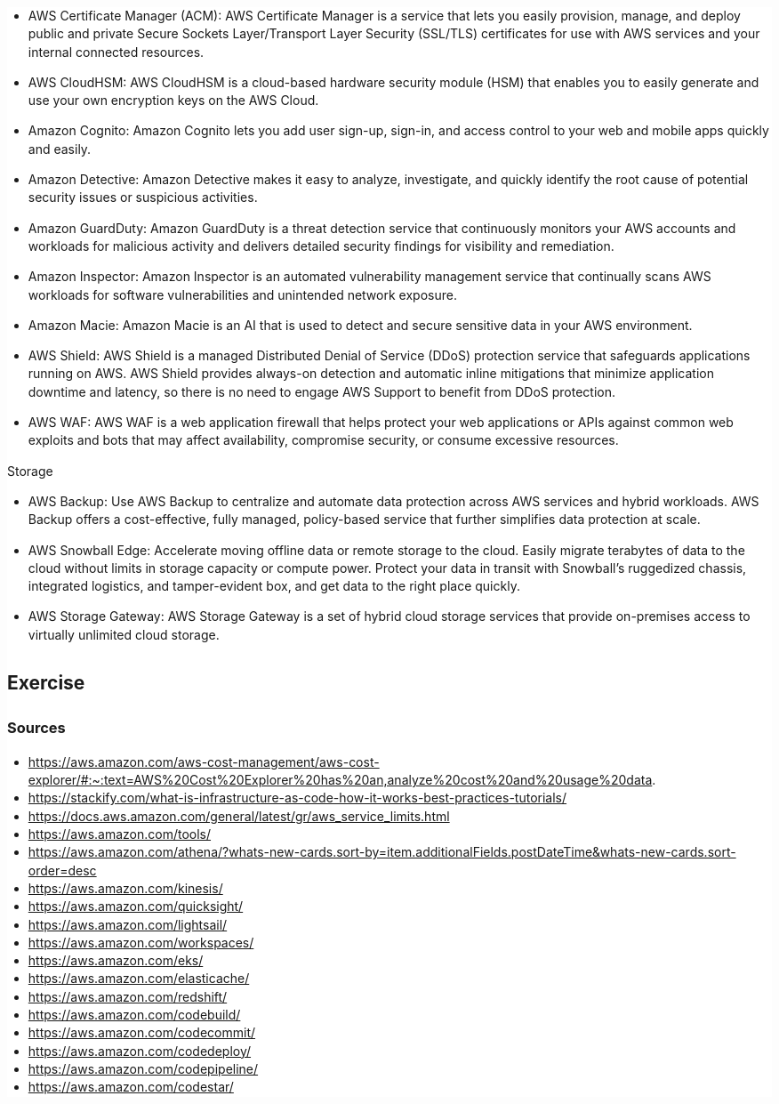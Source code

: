 - AWS Certificate Manager (ACM): AWS Certificate Manager is a service that lets you easily provision, manage, and deploy public and private Secure Sockets Layer/Transport Layer Security (SSL/TLS) certificates for use with AWS services and your internal connected resources.

- AWS CloudHSM: AWS CloudHSM is a cloud-based hardware security module (HSM) that enables you to easily generate and use your own encryption keys on the AWS Cloud. 

- Amazon Cognito: Amazon Cognito lets you add user sign-up, sign-in, and access control to your web and mobile apps quickly and easily.

- Amazon Detective: Amazon Detective makes it easy to analyze, investigate, and quickly identify the root cause of potential security issues or suspicious activities.

- Amazon GuardDuty: Amazon GuardDuty is a threat detection service that continuously monitors your AWS accounts and workloads for malicious activity and delivers detailed security findings for visibility and remediation.

- Amazon Inspector: Amazon Inspector is an automated vulnerability management service that continually scans AWS workloads for software vulnerabilities and unintended network exposure.

- Amazon Macie: Amazon Macie is an AI that is used to detect and secure sensitive data in your AWS environment. 

- AWS Shield: AWS Shield is a managed Distributed Denial of Service (DDoS) protection service that safeguards applications running on AWS. AWS Shield provides always-on detection and automatic inline mitigations that minimize application downtime and latency, so there is no need to engage AWS Support to benefit from DDoS protection. 

- AWS WAF: AWS WAF is a web application firewall that helps protect your web applications or APIs against common web exploits and bots that may affect availability, compromise security, or consume excessive resources.

Storage

- AWS Backup: Use AWS Backup to centralize and automate data protection across AWS services and hybrid workloads. AWS Backup offers a cost-effective, fully managed, policy-based service that further simplifies data protection at scale.

- AWS Snowball Edge: Accelerate moving offline data or remote storage to the cloud. Easily migrate terabytes of data to the cloud without limits in storage capacity or compute power. Protect your data in transit with Snowball’s ruggedized chassis, integrated logistics, and tamper-evident box, and get data to the right place quickly.  

- AWS Storage Gateway: AWS Storage Gateway is a set of hybrid cloud storage services that provide on-premises access to virtually unlimited cloud storage. 

## Exercise

### Sources
- https://aws.amazon.com/aws-cost-management/aws-cost-explorer/#:~:text=AWS%20Cost%20Explorer%20has%20an,analyze%20cost%20and%20usage%20data.
- https://stackify.com/what-is-infrastructure-as-code-how-it-works-best-practices-tutorials/
- https://docs.aws.amazon.com/general/latest/gr/aws_service_limits.html
- https://aws.amazon.com/tools/
- https://aws.amazon.com/athena/?whats-new-cards.sort-by=item.additionalFields.postDateTime&whats-new-cards.sort-order=desc
- https://aws.amazon.com/kinesis/
- https://aws.amazon.com/quicksight/
- https://aws.amazon.com/lightsail/
- https://aws.amazon.com/workspaces/
- https://aws.amazon.com/eks/
- https://aws.amazon.com/elasticache/
- https://aws.amazon.com/redshift/
- https://aws.amazon.com/codebuild/
- https://aws.amazon.com/codecommit/
- https://aws.amazon.com/codedeploy/
- https://aws.amazon.com/codepipeline/
- https://aws.amazon.com/codestar/